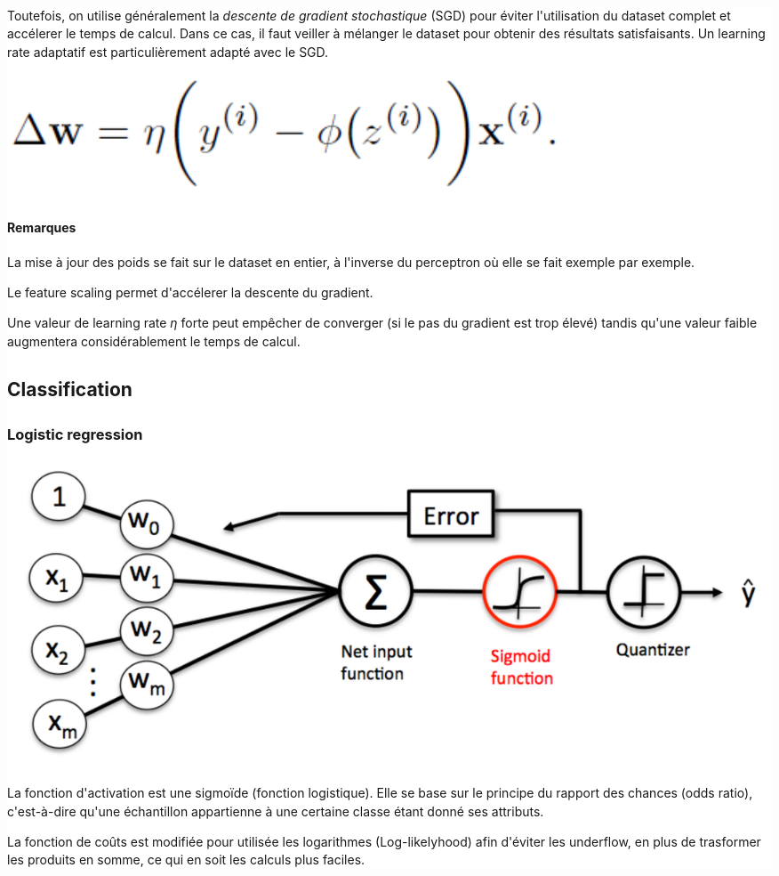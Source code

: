 Toutefois, on utilise généralement la *descente de gradient stochastique* (SGD) pour éviter l'utilisation du dataset complet et accélerer le temps de calcul. Dans ce cas, il faut veiller à mélanger le dataset pour obtenir des résultats satisfaisants. Un learning rate adaptatif est particulièrement adapté avec le SGD. 

![Gradient](imgs/sgd.png)

#### Remarques
La mise à jour des poids se fait sur le dataset en entier, à l'inverse du perceptron où elle se fait exemple par exemple.

Le feature scaling permet d'accélerer la descente du gradient.

Une valeur de learning rate *η* forte peut empêcher de converger (si le pas du gradient est trop élevé) tandis qu'une valeur faible augmentera considérablement le temps de calcul.

## Classification

### Logistic regression
![Schéma](imgs/logistic_schema.png)

La fonction d'activation est une sigmoïde (fonction logistique). Elle se base sur le principe du rapport des chances (odds ratio), c'est-à-dire qu'une échantillon appartienne à une certaine classe étant donné ses attributs.

La fonction de coûts est modifiée pour utilisée les logarithmes (Log-likelyhood) afin d'éviter les underflow, en plus de trasformer les produits en somme, ce qui en soit les calculs plus faciles.
